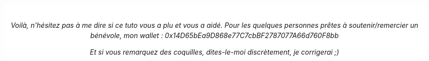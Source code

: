 <em> </em>
<p style="text-align: center"><em>Voilà, n'hésitez pas à me dire si ce tuto vous a plu et vous a aidé. Pour les quelques personnes prêtes à soutenir/remercier un bénévole, mon wallet : 0x14D65bEa9D868e77C7cbBF2787077A66d760F8bb</em></p>
<p style="text-align: center"><em>Et si vous remarquez des coquilles, dites-le-moi discrètement, je corrigerai ;)</em></p>